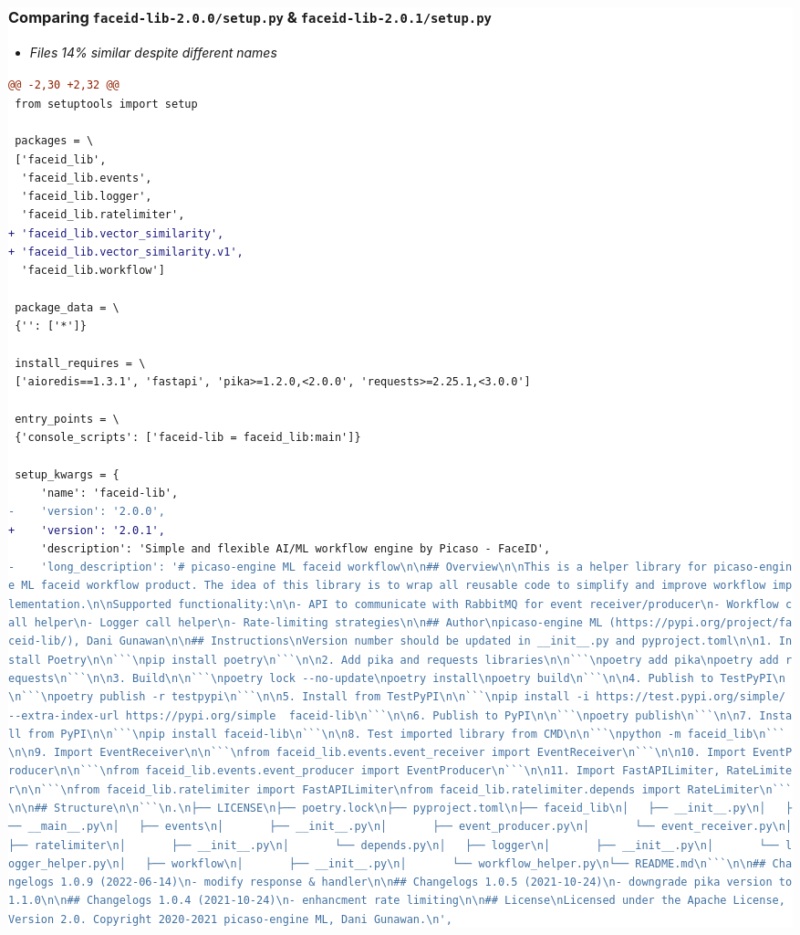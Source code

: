 ### Comparing `faceid-lib-2.0.0/setup.py` & `faceid-lib-2.0.1/setup.py`

 * *Files 14% similar despite different names*

```diff
@@ -2,30 +2,32 @@
 from setuptools import setup
 
 packages = \
 ['faceid_lib',
  'faceid_lib.events',
  'faceid_lib.logger',
  'faceid_lib.ratelimiter',
+ 'faceid_lib.vector_similarity',
+ 'faceid_lib.vector_similarity.v1',
  'faceid_lib.workflow']
 
 package_data = \
 {'': ['*']}
 
 install_requires = \
 ['aioredis==1.3.1', 'fastapi', 'pika>=1.2.0,<2.0.0', 'requests>=2.25.1,<3.0.0']
 
 entry_points = \
 {'console_scripts': ['faceid-lib = faceid_lib:main']}
 
 setup_kwargs = {
     'name': 'faceid-lib',
-    'version': '2.0.0',
+    'version': '2.0.1',
     'description': 'Simple and flexible AI/ML workflow engine by Picaso - FaceID',
-    'long_description': '# picaso-engine ML faceid workflow\n\n## Overview\n\nThis is a helper library for picaso-engine ML faceid workflow product. The idea of this library is to wrap all reusable code to simplify and improve workflow implementation.\n\nSupported functionality:\n\n- API to communicate with RabbitMQ for event receiver/producer\n- Workflow call helper\n- Logger call helper\n- Rate-limiting strategies\n\n## Author\npicaso-engine ML (https://pypi.org/project/faceid-lib/), Dani Gunawan\n\n## Instructions\nVersion number should be updated in __init__.py and pyproject.toml\n\n1. Install Poetry\n\n```\npip install poetry\n```\n\n2. Add pika and requests libraries\n\n```\npoetry add pika\npoetry add requests\n```\n\n3. Build\n\n```\npoetry lock --no-update\npoetry install\npoetry build\n```\n\n4. Publish to TestPyPI\n\n```\npoetry publish -r testpypi\n```\n\n5. Install from TestPyPI\n\n```\npip install -i https://test.pypi.org/simple/ --extra-index-url https://pypi.org/simple  faceid-lib\n```\n\n6. Publish to PyPI\n\n```\npoetry publish\n```\n\n7. Install from PyPI\n\n```\npip install faceid-lib\n```\n\n8. Test imported library from CMD\n\n```\npython -m faceid_lib\n```\n\n9. Import EventReceiver\n\n```\nfrom faceid_lib.events.event_receiver import EventReceiver\n```\n\n10. Import EventProducer\n\n```\nfrom faceid_lib.events.event_producer import EventProducer\n```\n\n11. Import FastAPILimiter, RateLimiter\n\n```\nfrom faceid_lib.ratelimiter import FastAPILimiter\nfrom faceid_lib.ratelimiter.depends import RateLimiter\n```\n\n## Structure\n\n```\n.\n├── LICENSE\n├── poetry.lock\n├── pyproject.toml\n├── faceid_lib\n│   ├── __init__.py\n│   ├── __main__.py\n│   ├── events\n│       ├── __init__.py\n│       ├── event_producer.py\n│       └── event_receiver.py\n│   ├── ratelimiter\n│       ├── __init__.py\n│       └── depends.py\n│   ├── logger\n│       ├── __init__.py\n│       └── logger_helper.py\n│   ├── workflow\n│       ├── __init__.py\n│       └── workflow_helper.py\n└── README.md\n```\n\n## Changelogs 1.0.9 (2022-06-14)\n- modify response & handler\n\n## Changelogs 1.0.5 (2021-10-24)\n- downgrade pika version to 1.1.0\n\n## Changelogs 1.0.4 (2021-10-24)\n- enhancment rate limiting\n\n## License\nLicensed under the Apache License, Version 2.0. Copyright 2020-2021 picaso-engine ML, Dani Gunawan.\n',
```
